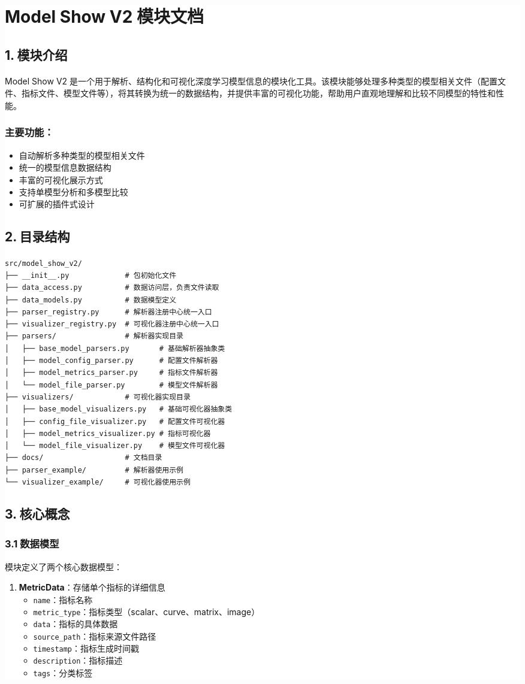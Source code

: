 # Model Show V2 模块文档

## 1. 模块介绍

Model Show V2 是一个用于解析、结构化和可视化深度学习模型信息的模块化工具。该模块能够处理多种类型的模型相关文件（配置文件、指标文件、模型文件等），将其转换为统一的数据结构，并提供丰富的可视化功能，帮助用户直观地理解和比较不同模型的特性和性能。

### 主要功能：
- 自动解析多种类型的模型相关文件
- 统一的模型信息数据结构
- 丰富的可视化展示方式
- 支持单模型分析和多模型比较
- 可扩展的插件式设计

## 2. 目录结构

```
src/model_show_v2/
├── __init__.py             # 包初始化文件
├── data_access.py          # 数据访问层，负责文件读取
├── data_models.py          # 数据模型定义
├── parser_registry.py      # 解析器注册中心统一入口
├── visualizer_registry.py  # 可视化器注册中心统一入口
├── parsers/                # 解析器实现目录
│   ├── base_model_parsers.py       # 基础解析器抽象类
│   ├── model_config_parser.py      # 配置文件解析器
│   ├── model_metrics_parser.py     # 指标文件解析器
│   └── model_file_parser.py        # 模型文件解析器
├── visualizers/            # 可视化器实现目录
│   ├── base_model_visualizers.py   # 基础可视化器抽象类
│   ├── config_file_visualizer.py   # 配置文件可视化器
│   ├── model_metrics_visualizer.py # 指标可视化器
│   └── model_file_visualizer.py    # 模型文件可视化器
├── docs/                   # 文档目录
├── parser_example/         # 解析器使用示例
└── visualizer_example/     # 可视化器使用示例
```

## 3. 核心概念

### 3.1 数据模型

模块定义了两个核心数据模型：

1. **MetricData**：存储单个指标的详细信息
   - `name`：指标名称
   - `metric_type`：指标类型（scalar、curve、matrix、image）
   - `data`：指标的具体数据
   - `source_path`：指标来源文件路径
   - `timestamp`：指标生成时间戳
   - `description`：指标描述
   - `tags`：分类标签
